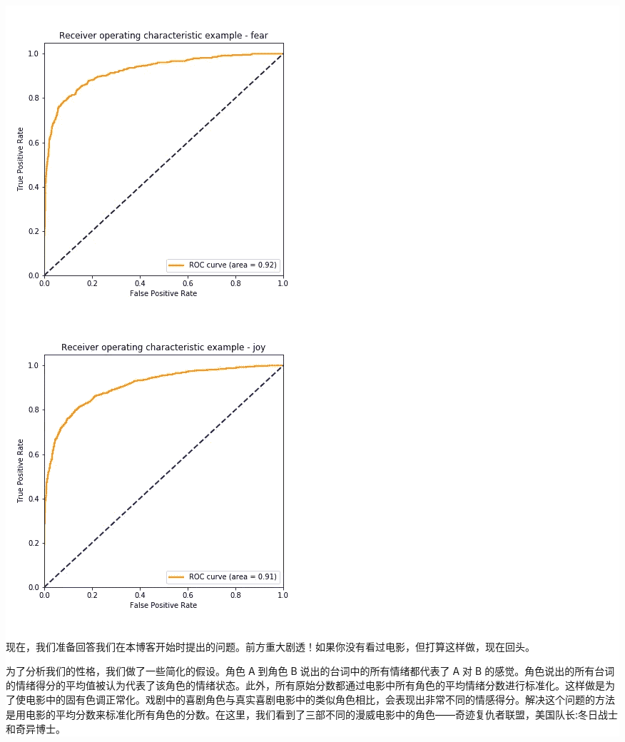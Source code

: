 ![](img/2d17a2f57b204853ab8a5306f26e7fb8.png)![](img/771112dba38d0136b9f16e26a1c4a4ff.png)

现在，我们准备回答我们在本博客开始时提出的问题。前方重大剧透！如果你没有看过电影，但打算这样做，现在回头。

为了分析我们的性格，我们做了一些简化的假设。角色 A 到角色 B 说出的台词中的所有情绪都代表了 A 对 B 的感觉。角色说出的所有台词的情绪得分的平均值被认为代表了该角色的情绪状态。此外，所有原始分数都通过电影中所有角色的平均情绪分数进行标准化。这样做是为了使电影中的固有色调正常化。戏剧中的喜剧角色与真实喜剧电影中的类似角色相比，会表现出非常不同的情感得分。解决这个问题的方法是用电影的平均分数来标准化所有角色的分数。在这里，我们看到了三部不同的漫威电影中的角色——奇迹复仇者联盟，美国队长:冬日战士和奇异博士。
